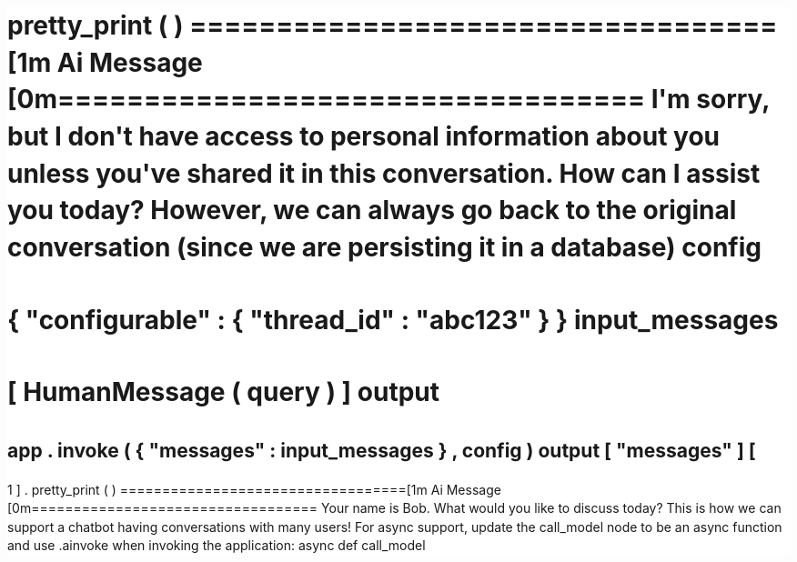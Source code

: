 pretty_print
(
)
==================================[1m Ai Message [0m==================================
I'm sorry, but I don't have access to personal information about you unless you've shared it in this conversation. How can I assist you today?
However, we can always go back to the original conversation (since we are persisting it in a database)
config
=
{
"configurable"
:
{
"thread_id"
:
"abc123"
}
}
input_messages
=
[
HumanMessage
(
query
)
]
output
=
app
.
invoke
(
{
"messages"
:
input_messages
}
,
config
)
output
[
"messages"
]
[
-
1
]
.
pretty_print
(
)
==================================[1m Ai Message [0m==================================
Your name is Bob. What would you like to discuss today?
This is how we can support a chatbot having conversations with many users!
For async support, update the
call_model
node to be an async function and use
.ainvoke
when invoking the application:
async
def
call_model